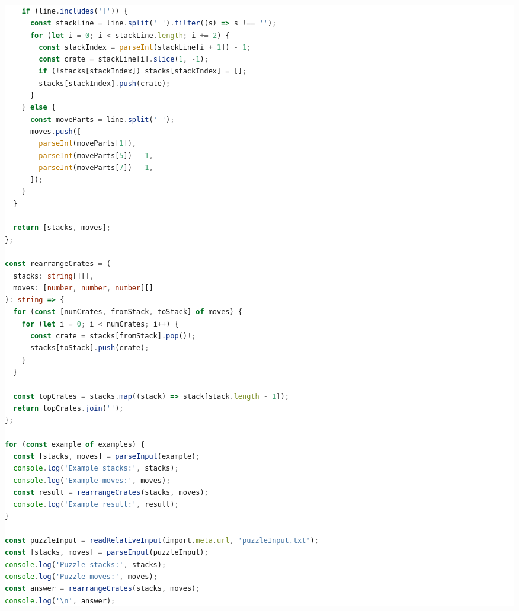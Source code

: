 ```typescript
    if (line.includes('[')) {
      const stackLine = line.split(' ').filter((s) => s !== '');
      for (let i = 0; i < stackLine.length; i += 2) {
        const stackIndex = parseInt(stackLine[i + 1]) - 1;
        const crate = stackLine[i].slice(1, -1);
        if (!stacks[stackIndex]) stacks[stackIndex] = [];
        stacks[stackIndex].push(crate);
      }
    } else {
      const moveParts = line.split(' ');
      moves.push([
        parseInt(moveParts[1]),
        parseInt(moveParts[5]) - 1,
        parseInt(moveParts[7]) - 1,
      ]);
    }
  }

  return [stacks, moves];
};

const rearrangeCrates = (
  stacks: string[][],
  moves: [number, number, number][]
): string => {
  for (const [numCrates, fromStack, toStack] of moves) {
    for (let i = 0; i < numCrates; i++) {
      const crate = stacks[fromStack].pop()!;
      stacks[toStack].push(crate);
    }
  }

  const topCrates = stacks.map((stack) => stack[stack.length - 1]);
  return topCrates.join('');
};

for (const example of examples) {
  const [stacks, moves] = parseInput(example);
  console.log('Example stacks:', stacks);
  console.log('Example moves:', moves);
  const result = rearrangeCrates(stacks, moves);
  console.log('Example result:', result);
}

const puzzleInput = readRelativeInput(import.meta.url, 'puzzleInput.txt');
const [stacks, moves] = parseInput(puzzleInput);
console.log('Puzzle stacks:', stacks);
console.log('Puzzle moves:', moves);
const answer = rearrangeCrates(stacks, moves);
console.log('\n', answer);
```
